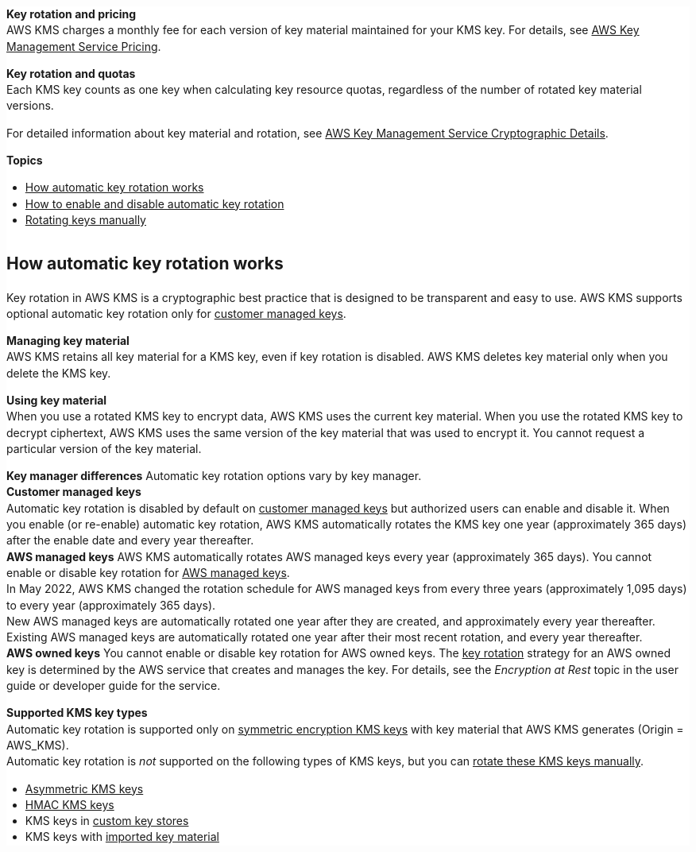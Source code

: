 **Key rotation and pricing**  
AWS KMS charges a monthly fee for each version of key material maintained for your KMS key\. For details, see [AWS Key Management Service Pricing](https://aws.amazon.com/kms/pricing/)\.

**Key rotation and quotas**  
Each KMS key counts as one key when calculating key resource quotas, regardless of the number of rotated key material versions\. 

For detailed information about key material and rotation, see [AWS Key Management Service Cryptographic Details](https://docs.aws.amazon.com/kms/latest/cryptographic-details/)\.

**Topics**
+ [How automatic key rotation works](#rotate-keys-how-it-works)
+ [How to enable and disable automatic key rotation](#rotating-keys-enable-disable)
+ [Rotating keys manually](#rotate-keys-manually)

## How automatic key rotation works<a name="rotate-keys-how-it-works"></a>

Key rotation in AWS KMS is a cryptographic best practice that is designed to be transparent and easy to use\. AWS KMS supports optional automatic key rotation only for [customer managed keys](concepts.md#customer-cmk)\.

**Managing key material**  
AWS KMS retains all key material for a KMS key, even if key rotation is disabled\. AWS KMS deletes key material only when you delete the KMS key\.

**Using key material**  
When you use a rotated KMS key to encrypt data, AWS KMS uses the current key material\. When you use the rotated KMS key to decrypt ciphertext, AWS KMS uses the same version of the key material that was used to encrypt it\. You cannot request a particular version of the key material\.

**Key manager differences**  <a name="rotate-customer-keys"></a>
Automatic key rotation options vary by key manager\.    
**Customer managed keys**  
Automatic key rotation is disabled by default on [customer managed keys](concepts.md#customer-cmk) but authorized users can enable and disable it\. When you enable \(or re\-enable\) automatic key rotation, AWS KMS automatically rotates the KMS key one year \(approximately 365 days\) after the enable date and every year thereafter\.  
**AWS managed keys**  <a name="rotate-aws-managed-keys"></a>
AWS KMS automatically rotates AWS managed keys every year \(approximately 365 days\)\. You cannot enable or disable key rotation for [AWS managed keys](concepts.md#aws-managed-cmk)\.   
In May 2022, AWS KMS changed the rotation schedule for AWS managed keys from every three years \(approximately 1,095 days\) to every year \(approximately 365 days\)\.  
New AWS managed keys are automatically rotated one year after they are created, and approximately every year thereafter\.   
Existing AWS managed keys are automatically rotated one year after their most recent rotation, and every year thereafter\.  
**AWS owned keys**  <a name="rotate-aws-owned-keys"></a>
You cannot enable or disable key rotation for AWS owned keys\. The [key rotation](#rotate-keys) strategy for an AWS owned key is determined by the AWS service that creates and manages the key\. For details, see the *Encryption at Rest* topic in the user guide or developer guide for the service\.

**Supported KMS key types**  
Automatic key rotation is supported only on [symmetric encryption KMS keys](concepts.md#symmetric-cmks) with key material that AWS KMS generates \(Origin = AWS\_KMS\)\.  
Automatic key rotation is *not* supported on the following types of KMS keys, but you can [rotate these KMS keys manually](#rotate-keys-manually)\.  
+ [Asymmetric KMS keys](symmetric-asymmetric.md#asymmetric-cmks)
+ [HMAC KMS keys](hmac.md)
+ KMS keys in [custom key stores](custom-key-store-overview.md)
+ KMS keys with [imported key material](importing-keys.md)

